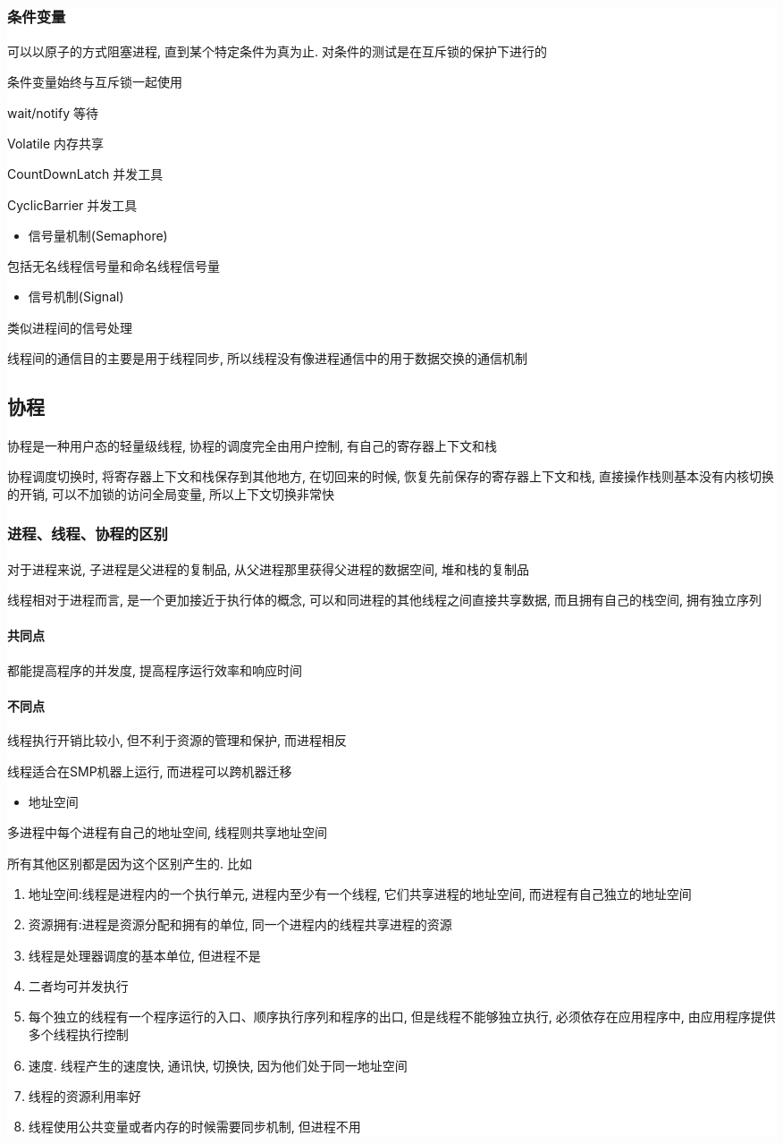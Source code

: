 ### 条件变量

可以以原子的方式阻塞进程, 直到某个特定条件为真为止. 对条件的测试是在互斥锁的保护下进行的

条件变量始终与互斥锁一起使用

wait/notify 等待

Volatile 内存共享

CountDownLatch 并发工具

CyclicBarrier 并发工具

- 信号量机制(Semaphore)

包括无名线程信号量和命名线程信号量

- 信号机制(Signal)

类似进程间的信号处理

线程间的通信目的主要是用于线程同步, 所以线程没有像进程通信中的用于数据交换的通信机制

## 协程

协程是一种用户态的轻量级线程, 协程的调度完全由用户控制, 有自己的寄存器上下文和栈

协程调度切换时, 将寄存器上下文和栈保存到其他地方, 在切回来的时候, 恢复先前保存的寄存器上下文和栈, 直接操作栈则基本没有内核切换的开销, 可以不加锁的访问全局变量, 所以上下文切换非常快

### 进程、线程、协程的区别

对于进程来说, 子进程是父进程的复制品, 从父进程那里获得父进程的数据空间, 堆和栈的复制品

线程相对于进程而言, 是一个更加接近于执行体的概念, 可以和同进程的其他线程之间直接共享数据, 而且拥有自己的栈空间, 拥有独立序列

#### 共同点

都能提高程序的并发度, 提高程序运行效率和响应时间

#### 不同点

线程执行开销比较小, 但不利于资源的管理和保护, 而进程相反

线程适合在SMP机器上运行, 而进程可以跨机器迁移

- 地址空间

多进程中每个进程有自己的地址空间, 线程则共享地址空间

所有其他区别都是因为这个区别产生的. 比如

1) 地址空间:线程是进程内的一个执行单元, 进程内至少有一个线程, 它们共享进程的地址空间, 而进程有自己独立的地址空间
2) 资源拥有:进程是资源分配和拥有的单位, 同一个进程内的线程共享进程的资源
3) 线程是处理器调度的基本单位, 但进程不是
4) 二者均可并发执行

5) 每个独立的线程有一个程序运行的入口、顺序执行序列和程序的出口, 但是线程不能够独立执行, 必须依存在应用程序中, 由应用程序提供多个线程执行控制

6) 速度. 线程产生的速度快, 通讯快, 切换快, 因为他们处于同一地址空间
7) 线程的资源利用率好
8) 线程使用公共变量或者内存的时候需要同步机制, 但进程不用
